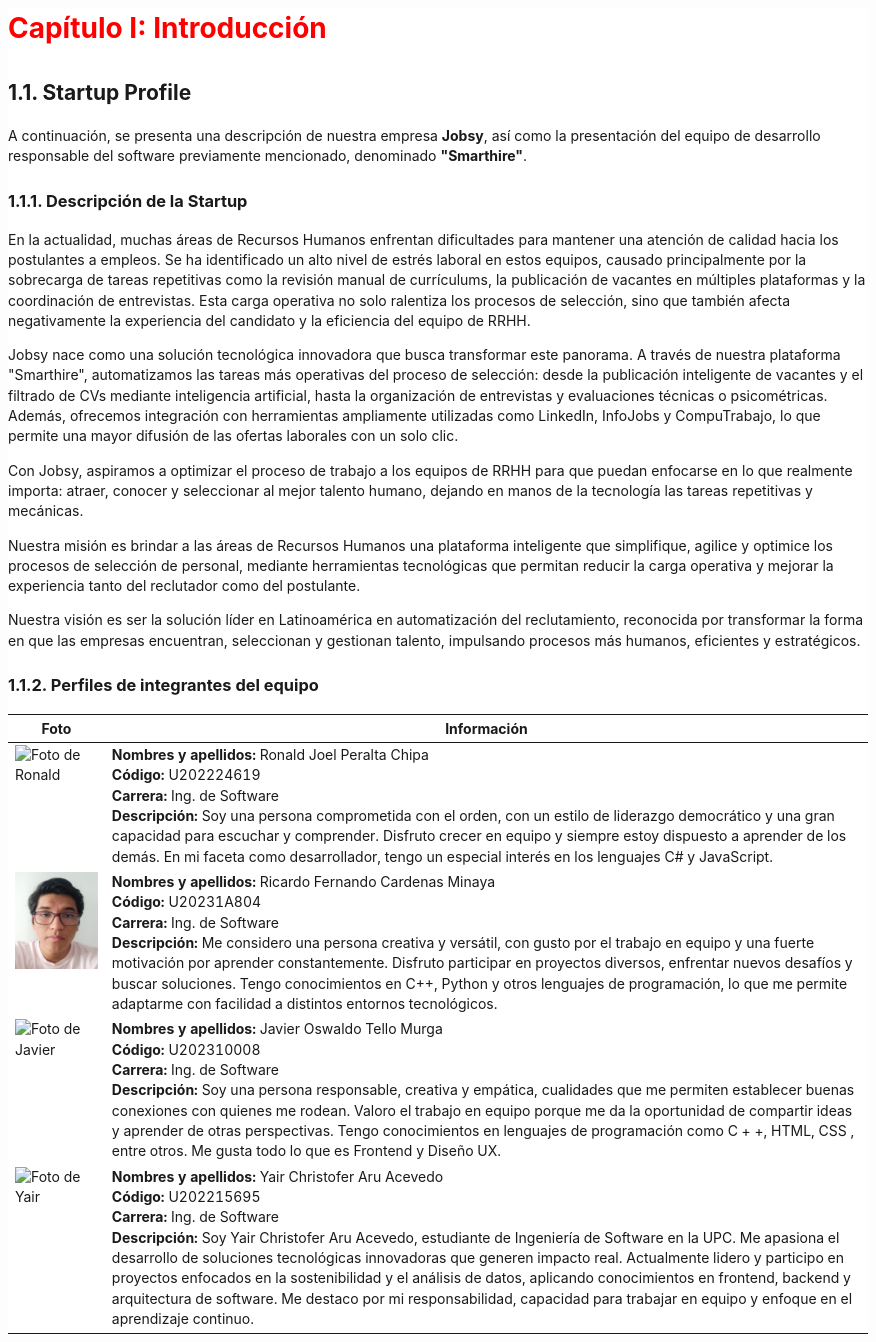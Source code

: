 # <font color="red"> **Capítulo I: Introducción** </font>

## **1.1. Startup Profile**
A continuación, se presenta una descripción de nuestra empresa **Jobsy**, así como la presentación del equipo de desarrollo responsable del software previamente mencionado, denominado **"Smarthire"**.

### **1.1.1. Descripción de la Startup**

En la actualidad, muchas áreas de Recursos Humanos enfrentan dificultades para mantener una atención de calidad hacia los postulantes a empleos. Se ha identificado un alto nivel de estrés laboral en estos equipos, causado principalmente por la sobrecarga de tareas repetitivas como la revisión manual de currículums, la publicación de vacantes en múltiples plataformas y la coordinación de entrevistas. Esta carga operativa no solo ralentiza los procesos de selección, sino que también afecta negativamente la experiencia del candidato y la eficiencia del equipo de RRHH.

Jobsy nace como una solución tecnológica innovadora que busca transformar este panorama. A través de nuestra plataforma "Smarthire", automatizamos las tareas más operativas del proceso de selección: desde la publicación inteligente de vacantes y el filtrado de CVs mediante inteligencia artificial, hasta la organización de entrevistas y evaluaciones técnicas o psicométricas. Además, ofrecemos integración con herramientas ampliamente utilizadas como LinkedIn, InfoJobs y CompuTrabajo, lo que permite una mayor difusión de las ofertas laborales con un solo clic.

Con Jobsy, aspiramos a optimizar el proceso de trabajo a los equipos de RRHH para que puedan enfocarse en lo que realmente importa: atraer, conocer y seleccionar al mejor talento humano, dejando en manos de la tecnología las tareas repetitivas y mecánicas.

Nuestra misión es brindar a las áreas de Recursos Humanos una plataforma inteligente que simplifique, agilice y optimice los procesos de selección de personal, mediante herramientas tecnológicas que permitan reducir la carga operativa y mejorar la experiencia tanto del reclutador como del postulante.

Nuestra visión es ser la solución líder en Latinoamérica en automatización del reclutamiento, reconocida por transformar la forma en que las empresas encuentran, seleccionan y gestionan talento, impulsando procesos más humanos, eficientes y estratégicos.

### **1.1.2. Perfiles de integrantes del equipo**
| Foto | Información |
|------|-------------|
| ![Foto de Ronald](img/ronald.png) | **Nombres y apellidos:** Ronald Joel Peralta Chipa<br>**Código:** U202224619<br>**Carrera:** Ing. de Software<br>**Descripción:** Soy una persona comprometida con el orden, con un estilo de liderazgo democrático y una gran capacidad para escuchar y comprender. Disfruto crecer en equipo y siempre estoy dispuesto a aprender de los demás. En mi faceta como desarrollador, tengo un especial interés en los lenguajes C# y JavaScript. |
| ![Foto de Ricardo](img/Ricardo.png) | **Nombres y apellidos:** Ricardo Fernando Cardenas Minaya<br>**Código:** U20231A804<br>**Carrera:** Ing. de Software<br>**Descripción:** Me considero una persona creativa y versátil, con gusto por el trabajo en equipo y una fuerte motivación por aprender constantemente. Disfruto participar en proyectos diversos, enfrentar nuevos desafíos y buscar soluciones. Tengo conocimientos en C++, Python y otros lenguajes de programación, lo que me permite adaptarme con facilidad a distintos entornos tecnológicos. |
| ![Foto de Javier](img/) | **Nombres y apellidos:** Javier Oswaldo Tello Murga<br>**Código:** U202310008<br>**Carrera:** Ing. de Software<br>**Descripción:** Soy una persona responsable, creativa y empática, cualidades que me permiten establecer buenas conexiones con quienes me rodean. Valoro el trabajo en equipo porque me da la oportunidad de compartir ideas y aprender de otras perspectivas. Tengo conocimientos en lenguajes de programación como C + +, HTML, CSS , entre otros. Me gusta todo lo que es Frontend  y Diseño UX. |
| ![Foto de Yair](img) | **Nombres y apellidos:** Yair Christofer Aru Acevedo <br>**Código:** U202215695<br>**Carrera:** Ing. de Software<br>**Descripción:** Soy Yair Christofer Aru Acevedo, estudiante de Ingeniería de Software en la UPC. Me apasiona el desarrollo de soluciones tecnológicas innovadoras que generen impacto real. Actualmente lidero y participo en proyectos enfocados en la sostenibilidad y el análisis de datos, aplicando conocimientos en frontend, backend y arquitectura de software. Me destaco por mi responsabilidad, capacidad para trabajar en equipo y enfoque en el aprendizaje continuo. |